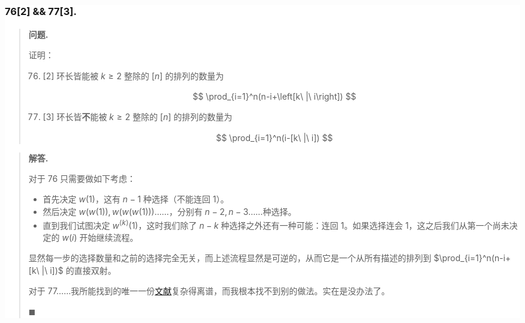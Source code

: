 <script>
    document.getElementsByTagName("blockquote")[27].style.display="none";
</script>

### 76[2] && 77[3].

> **问题.**
>
> 证明：
>
> 76. [2] 环长皆能被 $k\ge 2$ 整除的 $[n]$ 的排列的数量为
>
> $$
> \prod_{i=1}^n(n-i+\left[k\ |\ i\right])
> $$
>
> 77. [3] 环长皆**不**能被 $k\ge 2$ 整除的 $[n]$ 的排列的数量为
>
> $$
> \prod_{i=1}^n(i-[k\ |\ i])
> $$

<script>
  	document.new_button(2);
</script>

> **解答.**
>
> 对于 76 只需要做如下考虑：
>
> - 首先决定 $w(1)$，这有 $n-1$ 种选择（不能连回 $1$）。
> - 然后决定 $w(w(1)),w(w(w(1)))$……，分别有 $n-2,n-3$……种选择。
> - 直到我们试图决定 $w^{\left<k\right>}(1)$，这时我们除了 $n-k$ 种选择之外还有一种可能：连回 $1$。如果选择连会 $1$，这之后我们从第一个尚未决定的 $w(i)$ 开始继续流程。
>
> 显然每一步的选择数量和之前的选择完全无关，而上述流程显然是可逆的，从而它是一个从所有描述的排列到 $\prod_{i=1}^n(n-i+[k\ |\ i])$ 的直接双射。
>
> 对于 77……我所能找到的唯一一份[文献](https://pdf.sciencedirectassets.com/272565/1-s2.0-S0097316500X01082/1-s2.0-0097316580900126/main.pdf?X-Amz-Security-Token=IQoJb3JpZ2luX2VjEOD%2F%2F%2F%2F%2F%2F%2F%2F%2F%2FwEaCXVzLWVhc3QtMSJGMEQCIG8m%2Bol%2Bx3tt7cZCtRclv0QgGYcabFXqBQabh62aRtpxAiBGOp0PFBb1Rowhx%2FYxdVb7ahX6Mc%2BlOhEoEN%2FhPBmWLSq9AwiJ%2F%2F%2F%2F%2F%2F%2F%2F%2F%2F8BEAMaDDA1OTAwMzU0Njg2NSIMz8pZaz2RoMCK42B7KpEDP6J%2B1pVDZA0DHk1ruwHUFtO4urpUocOwNxWe2dUQT8DWMnLeKhK3toSnkyj7%2FCJFBPojrGV0fUlBtjHZMgZiHJKVXGaTdS0v9sQt01PgFkhfdHwZNChkTPjkntK4CZrgUL9GxjrN1LBi1rHkC9vS6IHp78lSZ1haCrwykWDifm%2B7908bp9tk0FEfyQtePm2A%2Fti%2B6YD8TibddDJM%2FSAUdNSSIf5C7DytVtLP%2BMDbMtbx0UkSjb2I5E8wvIk3nBciPAinDTDCHuy%2B2e2UDzRRCJGIUY3BOMIuNOKRQInjBgM5stCfdIK6Bs1grIVuse%2BLvdijugWjC35JHucAiqyvQFuq%2BEikIpD6A6Ofz%2B89yWo4ccLaVT1nqceAlAh8JyyXKtj68Rn3%2Fq2EOoGlLx06nvVLCUZAwcLmlMW43DjU6KOW3RnOpXgmjxG9QH7LzZuLRm0YX4aS0jRasX%2F7rpryn2EkubHGEzUyUMOUM9ftQcIoMMjTReYzsovtFHfHrUnLYKazgZGghLrcNulN6Y8b7Skw26CB%2FwU67AFr%2FPLktkItJkzD2l7vsh%2B7ZYCw7fjRSslxivpwh3zgTc3L5TV9zebK9aQC%2B2Ye2QxkqgS5YEqgmaNAWF%2FcjZJ0c7MYDBSAhKe9dqOD9uu7SMkucg78C98bpsT2v%2BnK2fVBo%2FmnZ5hAGCx4%2FVIncz36DYx2yTSF%2F4osprcQtH6S2gz%2BOiQ2FBxdC%2FI5ENThnExxl2ofaS0A%2FE%2FzTBoT6nqP%2BIT7BOFFgJOIVA3puXo3ME6LU17VJ7mDZ2TjoQ9hz2TbRoPCs9InTji09k4CJwd5363YMItLDxjMfM4I6f39OBNmA14zS7WvMlc5oQ%3D%3D&X-Amz-Algorithm=AWS4-HMAC-SHA256&X-Amz-Date=20201221T080917Z&X-Amz-SignedHeaders=host&X-Amz-Expires=300&X-Amz-Credential=ASIAQ3PHCVTYT4BKZE3H%2F20201221%2Fus-east-1%2Fs3%2Faws4_request&X-Amz-Signature=2a6d10a4287c5fb4d91e83de3a7111c4fe135a1e69a4009219f8289fe1a43f42&hash=26af4f9f17e42ece010fb70d4eacbeefa21f4c8c6bd702f5e0f391ec8d6c56a2&host=68042c943591013ac2b2430a89b270f6af2c76d8dfd086a07176afe7c76c2c61&pii=0097316580900126&tid=spdf-4cf30eae-9c7a-4172-a142-b52528aaede8&sid=f27d352e4ec1d943869a64a-1bcd5a1a0876gxrqa&type=client)复杂得离谱，而我根本找不到别的做法。实在是没办法了。
>
> $\blacksquare$
